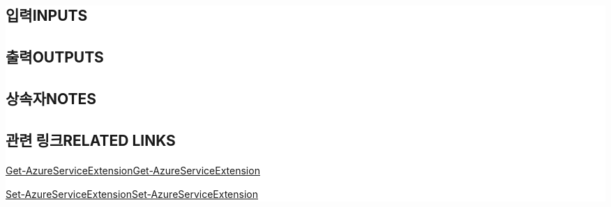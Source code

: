 ## <span data-ttu-id="ea0d3-146">입력</span><span class="sxs-lookup"><span data-stu-id="ea0d3-146">INPUTS</span></span>

## <span data-ttu-id="ea0d3-147">출력</span><span class="sxs-lookup"><span data-stu-id="ea0d3-147">OUTPUTS</span></span>

## <span data-ttu-id="ea0d3-148">상속자</span><span class="sxs-lookup"><span data-stu-id="ea0d3-148">NOTES</span></span>

## <span data-ttu-id="ea0d3-149">관련 링크</span><span class="sxs-lookup"><span data-stu-id="ea0d3-149">RELATED LINKS</span></span>

[<span data-ttu-id="ea0d3-150">Get-AzureServiceExtension</span><span class="sxs-lookup"><span data-stu-id="ea0d3-150">Get-AzureServiceExtension</span></span>](./Get-AzureServiceExtension.md)

[<span data-ttu-id="ea0d3-151">Set-AzureServiceExtension</span><span class="sxs-lookup"><span data-stu-id="ea0d3-151">Set-AzureServiceExtension</span></span>](./Set-AzureServiceExtension.md)



